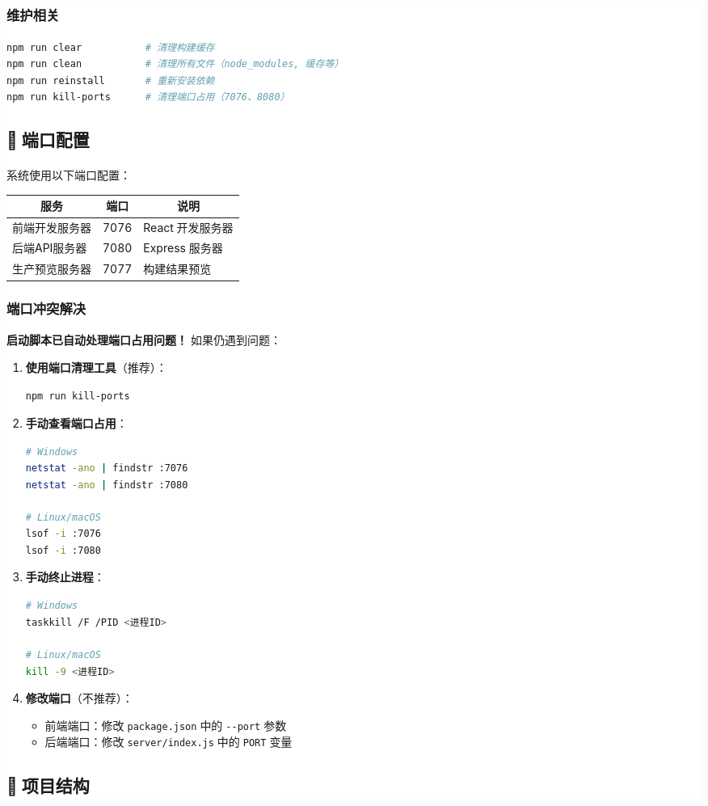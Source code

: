 ### 维护相关
```bash
npm run clear           # 清理构建缓存
npm run clean           # 清理所有文件（node_modules, 缓存等）
npm run reinstall       # 重新安装依赖
npm run kill-ports      # 清理端口占用（7076、8080）
```

## 🔧 端口配置

系统使用以下端口配置：

| 服务 | 端口 | 说明 |
|------|------|------|
| 前端开发服务器 | 7076 | React 开发服务器 |
| 后端API服务器 | 7080 | Express 服务器 |
| 生产预览服务器 | 7077 | 构建结果预览 |

### 端口冲突解决

**启动脚本已自动处理端口占用问题！** 如果仍遇到问题：

1. **使用端口清理工具**（推荐）：
   ```bash
   npm run kill-ports
   ```

2. **手动查看端口占用**：
   ```bash
   # Windows
   netstat -ano | findstr :7076
   netstat -ano | findstr :7080
   
   # Linux/macOS
   lsof -i :7076
   lsof -i :7080
   ```

3. **手动终止进程**：
   ```bash
   # Windows
   taskkill /F /PID <进程ID>
   
   # Linux/macOS
   kill -9 <进程ID>
   ```

4. **修改端口**（不推荐）：
   - 前端端口：修改 `package.json` 中的 `--port` 参数
   - 后端端口：修改 `server/index.js` 中的 `PORT` 变量

## 📁 项目结构

